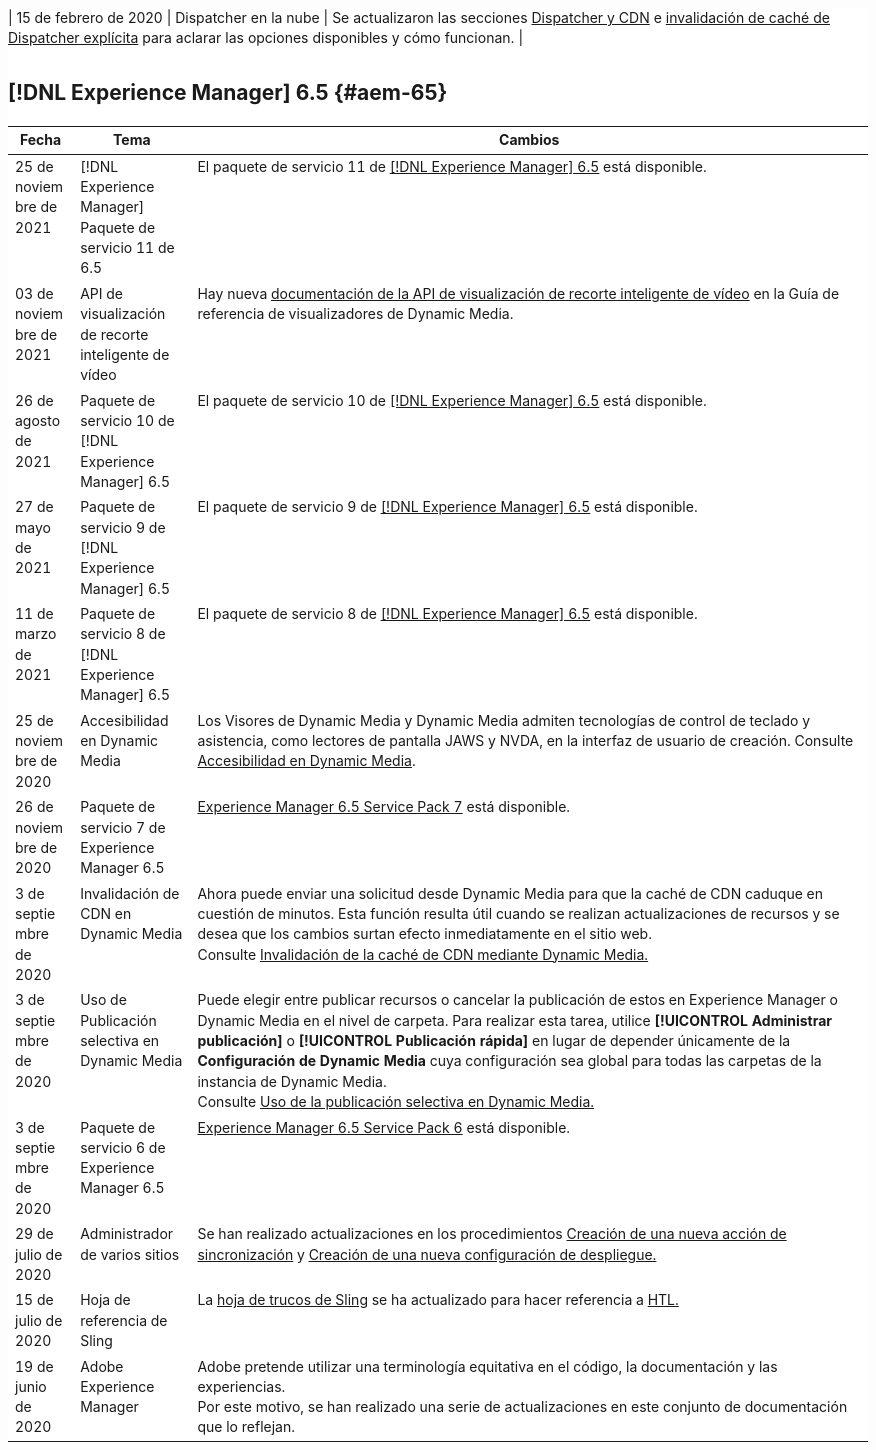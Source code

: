 | 15 de febrero de 2020 | Dispatcher en la nube | Se actualizaron las secciones [Dispatcher y CDN](https://docs.adobe.com/content/help/es-ES/experience-manager-cloud-service/implementing/dispatcher/overview.html#dispatcher-cdn) e [invalidación de caché de Dispatcher explícita](https://docs.adobe.com/content/help/es-ES/experience-manager-cloud-service/implementing/dispatcher/overview.html#explicit-invalidation) para aclarar las opciones disponibles y cómo funcionan. |

## [!DNL Experience Manager] 6.5 {#aem-65}

| Fecha | Tema | Cambios |
| --- | --- | --- |
| 25 de noviembre de 2021 | [!DNL Experience Manager] Paquete de servicio 11 de 6.5 | El paquete de servicio 11 de [[!DNL Experience Manager] 6.5](https://experienceleague.adobe.com/docs/experience-manager-65/release-notes/service-pack/sp-release-notes.html?lang=es#service-pack) está disponible. |
| 03 de noviembre de 2021 | API de visualización de recorte inteligente de vídeo | Hay nueva [documentación de la API de visualización de recorte inteligente de vídeo](https://experienceleague.adobe.com/docs/dynamic-media-developer-resources/library/viewers-for-aem-assets-only/smartcropvideo/c-html5-aem-smartcropvideo-viewer-reference.html?lang=es) en la Guía de referencia de visualizadores de Dynamic Media. |
| 26 de agosto de 2021 | Paquete de servicio 10 de [!DNL Experience Manager] 6.5 | El paquete de servicio 10 de [[!DNL Experience Manager] 6.5](https://experienceleague.adobe.com/docs/experience-manager-65/release-notes/service-pack/sp-release-notes.html?lang=es#service-pack) está disponible. |
| 27 de mayo de 2021 | Paquete de servicio 9 de [!DNL Experience Manager] 6.5 | El paquete de servicio 9 de [[!DNL Experience Manager] 6.5](https://experienceleague.adobe.com/docs/experience-manager-65/release-notes/service-pack/sp-release-notes.html?lang=es#service-pack) está disponible. |
| 11 de marzo de 2021 | Paquete de servicio 8 de [!DNL Experience Manager] 6.5 | El paquete de servicio 8 de [[!DNL Experience Manager] 6.5](https://experienceleague.adobe.com/docs/experience-manager-65/release-notes/service-pack/sp-release-notes.html?lang=es#service-pack) está disponible. |
| 25 de noviembre de 2020 | Accesibilidad en Dynamic Media | Los Visores de Dynamic Media y Dynamic Media admiten tecnologías de control de teclado y asistencia, como lectores de pantalla JAWS y NVDA, en la interfaz de usuario de creación. Consulte [Accesibilidad en Dynamic Media](https://experienceleague.adobe.com/docs/experience-manager-65/assets/dynamic/accessibility-dm.html?lang=es#dynamic). |
| 26 de noviembre de 2020 | Paquete de servicio 7 de Experience Manager 6.5 | [Experience Manager 6.5 Service Pack 7](https://experienceleague.adobe.com/docs/experience-manager-65/release-notes/service-pack/sp-release-notes.html?lang=es#service-pack) está disponible. |
| 3 de septiembre de 2020 | Invalidación de CDN en Dynamic Media | Ahora puede enviar una solicitud desde Dynamic Media para que la caché de CDN caduque en cuestión de minutos. Esta función resulta útil cuando se realizan actualizaciones de recursos y se desea que los cambios surtan efecto inmediatamente en el sitio web.<br>Consulte [Invalidación de la caché de CDN mediante Dynamic Media.](https://docs.adobe.com/content/help/es-ES/experience-manager-65/assets/dynamic/invalidate-cdn-cache-dynamic-media.html) |
| 3 de septiembre de 2020 | Uso de Publicación selectiva en Dynamic Media | Puede elegir entre publicar recursos o cancelar la publicación de estos en Experience Manager o Dynamic Media en el nivel de carpeta. Para realizar esta tarea, utilice **[!UICONTROL Administrar publicación]** o **[!UICONTROL Publicación rápida]** en lugar de depender únicamente de la **Configuración de Dynamic Media** cuya configuración sea global para todas las carpetas de la instancia de Dynamic Media.<br>Consulte [Uso de la publicación selectiva en Dynamic Media.](https://docs.adobe.com/content/help/es-ES/experience-manager-65/assets/dynamic/selective-publishing.html) |
| 3 de septiembre de 2020 | Paquete de servicio 6 de Experience Manager 6.5 | [Experience Manager 6.5 Service Pack 6](https://docs.adobe.com/content/help/es/experience-manager-65/release-notes/service-pack/sp-release-notes.html) está disponible. |
| 29 de julio de 2020 | Administrador de varios sitios | Se han realizado actualizaciones en los procedimientos [Creación de una nueva acción de sincronización](https://docs.adobe.com/content/help/es-ES/experience-manager-65/developing/extending-aem/extending-msm.html#creating-a-new-synchronization-action) y [Creación de una nueva configuración de despliegue.](https://docs.adobe.com/content/help/es-ES/experience-manager-65/developing/extending-aem/extending-msm.html#creating-a-new-rollout-configuration) |
| 15 de julio de 2020 | Hoja de referencia de Sling | La [hoja de trucos de Sling](https://docs.adobe.com/content/help/es-ES/experience-manager-65/developing/platform/sling-cheatsheet.html) se ha actualizado para hacer referencia a [HTL.](https://docs.adobe.com/content/help/es-ES/experience-manager-htl/using/overview.html) |
| 19 de junio de 2020 | Adobe Experience Manager | Adobe pretende utilizar una terminología equitativa en el código, la documentación y las experiencias.<br>Por este motivo, se han realizado una serie de actualizaciones en este conjunto de documentación que lo reflejan. |